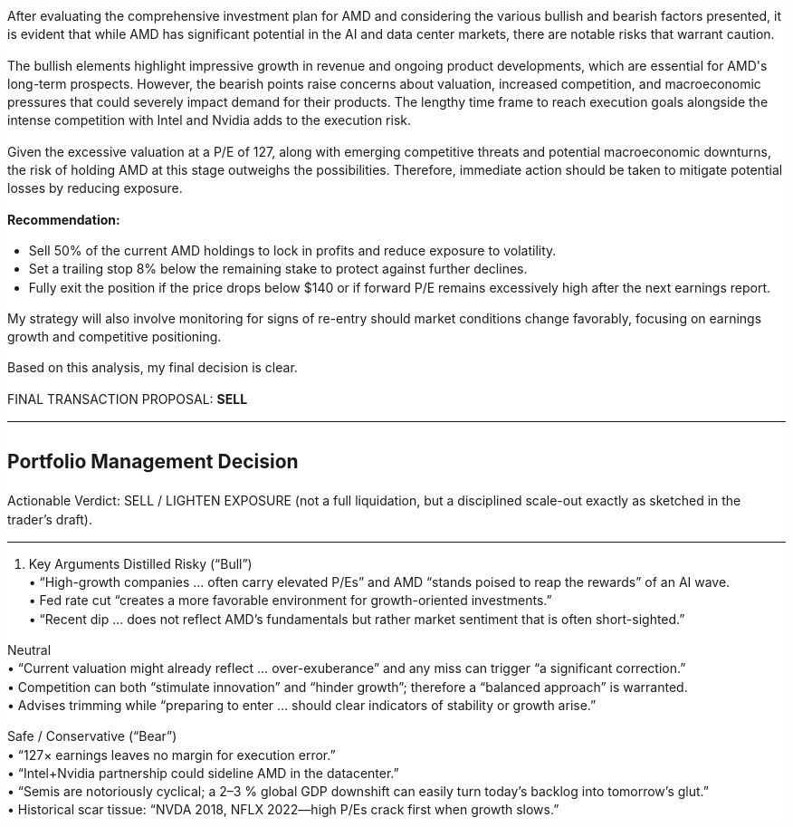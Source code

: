 After evaluating the comprehensive investment plan for AMD and considering the various bullish and bearish factors presented, it is evident that while AMD has significant potential in the AI and data center markets, there are notable risks that warrant caution.

The bullish elements highlight impressive growth in revenue and ongoing product developments, which are essential for AMD's long-term prospects. However, the bearish points raise concerns about valuation, increased competition, and macroeconomic pressures that could severely impact demand for their products. The lengthy time frame to reach execution goals alongside the intense competition with Intel and Nvidia adds to the execution risk.

Given the excessive valuation at a P/E of 127, along with emerging competitive threats and potential macroeconomic downturns, the risk of holding AMD at this stage outweighs the possibilities. Therefore, immediate action should be taken to mitigate potential losses by reducing exposure.

**Recommendation:**
- Sell 50% of the current AMD holdings to lock in profits and reduce exposure to volatility.
- Set a trailing stop 8% below the remaining stake to protect against further declines.
- Fully exit the position if the price drops below $140 or if forward P/E remains excessively high after the next earnings report.

My strategy will also involve monitoring for signs of re-entry should market conditions change favorably, focusing on earnings growth and competitive positioning.

Based on this analysis, my final decision is clear.

FINAL TRANSACTION PROPOSAL: **SELL**

---

## Portfolio Management Decision

Actionable Verdict: SELL / LIGHTEN EXPOSURE (not a full liquidation, but a disciplined scale-out exactly as sketched in the trader’s draft).  

----------------------------------------------------------------
1. Key Arguments Distilled
Risky (“Bull”)  
• “High-growth companies … often carry elevated P/Es” and AMD “stands poised to reap the rewards” of an AI wave.  
• Fed rate cut “creates a more favorable environment for growth-oriented investments.”  
• “Recent dip … does not reflect AMD’s fundamentals but rather market sentiment that is often short-sighted.”

Neutral  
• “Current valuation might already reflect … over-exuberance” and any miss can trigger “a significant correction.”  
• Competition can both “stimulate innovation” and “hinder growth”; therefore a “balanced approach” is warranted.  
• Advises trimming while “preparing to enter … should clear indicators of stability or growth arise.”

Safe / Conservative (“Bear”)  
• “127× earnings leaves no margin for execution error.”  
• “Intel+Nvidia partnership could sideline AMD in the datacenter.”  
• “Semis are notoriously cyclical; a 2–3 % global GDP downshift can easily turn today’s backlog into tomorrow’s glut.”  
• Historical scar tissue: “NVDA 2018, NFLX 2022—high P/Es crack first when growth slows.”
